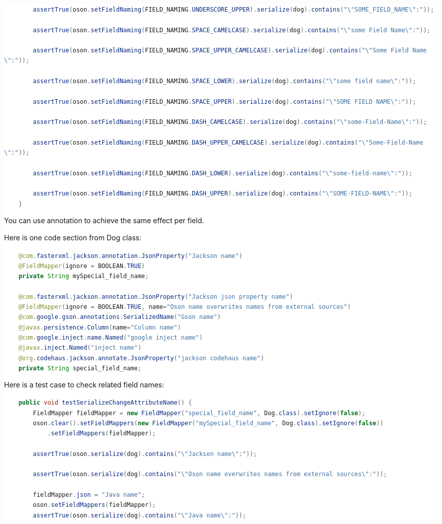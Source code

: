 ```java
		assertTrue(oson.setFieldNaming(FIELD_NAMING.UNDERSCORE_UPPER).serialize(dog).contains("\"SOME_FIELD_NAME\":"));
		
		assertTrue(oson.setFieldNaming(FIELD_NAMING.SPACE_CAMELCASE).serialize(dog).contains("\"some Field Name\":"));
		
		assertTrue(oson.setFieldNaming(FIELD_NAMING.SPACE_UPPER_CAMELCASE).serialize(dog).contains("\"Some Field Name\":"));
		
		assertTrue(oson.setFieldNaming(FIELD_NAMING.SPACE_LOWER).serialize(dog).contains("\"some field name\":"));
		
		assertTrue(oson.setFieldNaming(FIELD_NAMING.SPACE_UPPER).serialize(dog).contains("\"SOME FIELD NAME\":"));
		
		assertTrue(oson.setFieldNaming(FIELD_NAMING.DASH_CAMELCASE).serialize(dog).contains("\"some-Field-Name\":"));
		
		assertTrue(oson.setFieldNaming(FIELD_NAMING.DASH_UPPER_CAMELCASE).serialize(dog).contains("\"Some-Field-Name\":"));
		
		assertTrue(oson.setFieldNaming(FIELD_NAMING.DASH_LOWER).serialize(dog).contains("\"some-field-name\":"));
		
		assertTrue(oson.setFieldNaming(FIELD_NAMING.DASH_UPPER).serialize(dog).contains("\"SOME-FIELD-NAME\":"));
	}
```

You can use annotation to achieve the same effect per field.

Here is one code section from Dog class:
```java
	@com.fasterxml.jackson.annotation.JsonProperty("Jackson name")
	@FieldMapper(ignore = BOOLEAN.TRUE)
	private String mySpecial_field_name;

	@com.fasterxml.jackson.annotation.JsonProperty("Jackson json property name")
	@FieldMapper(ignore = BOOLEAN.TRUE, name="Oson name overwrites names from external sources")
	@com.google.gson.annotations.SerializedName("Gson name")
	@javax.persistence.Column(name="Column name")
	@com.google.inject.name.Named("google inject name")
	@javax.inject.Named("inject name")
	@org.codehaus.jackson.annotate.JsonProperty("jackson codehaus name")
	private String special_field_name;
```

Here is a test case to check related field names:

```java
	public void testSerializeChangeAttributeName() {
		FieldMapper fieldMapper = new FieldMapper("special_field_name", Dog.class).setIgnore(false);
		oson.clear().setFieldMappers(new FieldMapper("mySpecial_field_name", Dog.class).setIgnore(false))
			.setFieldMappers(fieldMapper);

		assertTrue(oson.serialize(dog).contains("\"Jackson name\":"));

		assertTrue(oson.serialize(dog).contains("\"Oson name overwrites names from external sources\":"));
		
		fieldMapper.json = "Java name";
		oson.setFieldMappers(fieldMapper);
		assertTrue(oson.serialize(dog).contains("\"Java name\":"));
```